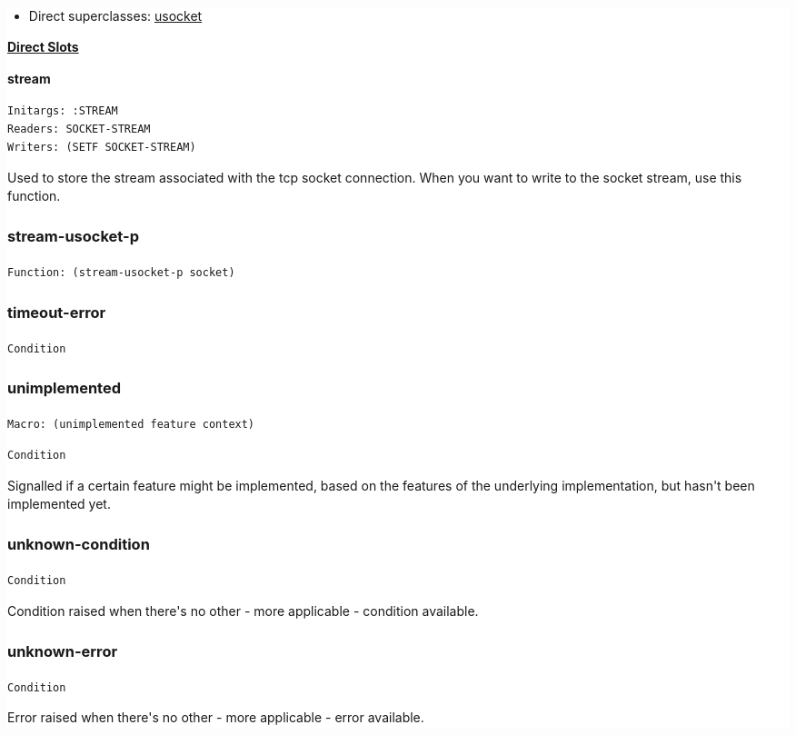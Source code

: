 -  Direct superclasses: [usocket](#usocket)

<u>**Direct Slots**</u>

**stream**
```lisp
Initargs: :STREAM
Readers: SOCKET-STREAM
Writers: (SETF SOCKET-STREAM)
```

Used to store the stream associated with the tcp socket
connection. When you want to write to the socket stream, use this function.

### stream-usocket-p

```lisp
Function: (stream-usocket-p socket)
```

### timeout-error

```lisp
Condition
```


### unimplemented

```lisp
Macro: (unimplemented feature context)
```

```lisp
Condition
```

Signalled if a certain feature might be implemented,
based on the features of the underlying implementation, but hasn't
been implemented yet.


### unknown-condition

```lisp
Condition
```

Condition raised when there's no other - more applicable -
condition available.


### unknown-error

```lisp
Condition
```

Error raised when there's no other - more applicable -
error available.
